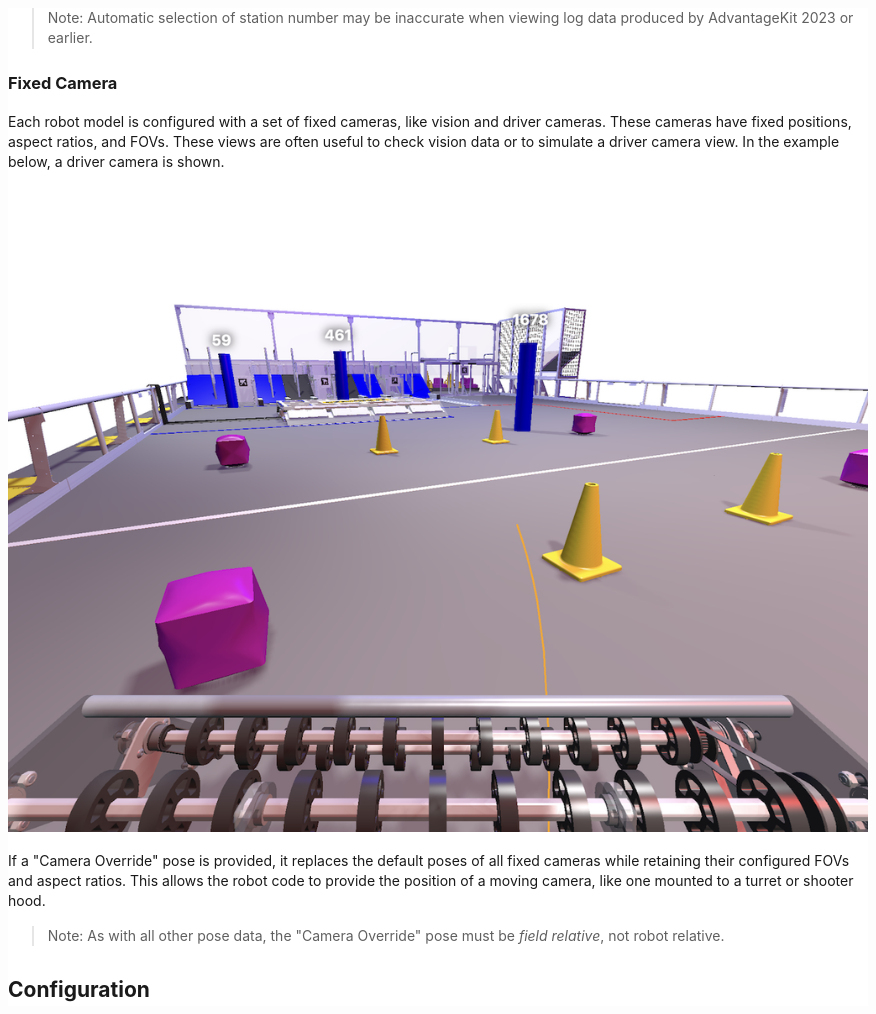 > Note: Automatic selection of station number may be inaccurate when viewing log data produced by AdvantageKit 2023 or earlier.

### Fixed Camera

Each robot model is configured with a set of fixed cameras, like vision and driver cameras. These cameras have fixed positions, aspect ratios, and FOVs. These views are often useful to check vision data or to simulate a driver camera view. In the example below, a driver camera is shown.

![Fixed camera](./img/3d-field-6.png)

If a "Camera Override" pose is provided, it replaces the default poses of all fixed cameras while retaining their configured FOVs and aspect ratios. This allows the robot code to provide the position of a moving camera, like one mounted to a turret or shooter hood.

> Note: As with all other pose data, the "Camera Override" pose must be _field relative_, not robot relative.

## Configuration
